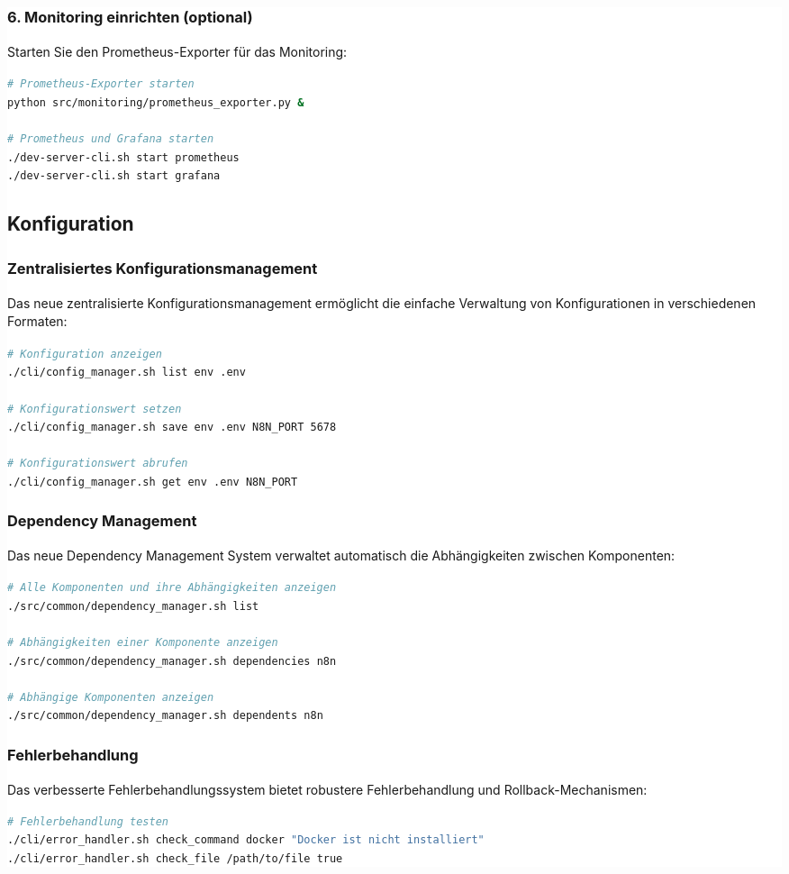 ### 6. Monitoring einrichten (optional)

Starten Sie den Prometheus-Exporter für das Monitoring:

```bash
# Prometheus-Exporter starten
python src/monitoring/prometheus_exporter.py &

# Prometheus und Grafana starten
./dev-server-cli.sh start prometheus
./dev-server-cli.sh start grafana
```

## Konfiguration

### Zentralisiertes Konfigurationsmanagement

Das neue zentralisierte Konfigurationsmanagement ermöglicht die einfache Verwaltung von Konfigurationen in verschiedenen Formaten:

```bash
# Konfiguration anzeigen
./cli/config_manager.sh list env .env

# Konfigurationswert setzen
./cli/config_manager.sh save env .env N8N_PORT 5678

# Konfigurationswert abrufen
./cli/config_manager.sh get env .env N8N_PORT
```

### Dependency Management

Das neue Dependency Management System verwaltet automatisch die Abhängigkeiten zwischen Komponenten:

```bash
# Alle Komponenten und ihre Abhängigkeiten anzeigen
./src/common/dependency_manager.sh list

# Abhängigkeiten einer Komponente anzeigen
./src/common/dependency_manager.sh dependencies n8n

# Abhängige Komponenten anzeigen
./src/common/dependency_manager.sh dependents n8n
```

### Fehlerbehandlung

Das verbesserte Fehlerbehandlungssystem bietet robustere Fehlerbehandlung und Rollback-Mechanismen:

```bash
# Fehlerbehandlung testen
./cli/error_handler.sh check_command docker "Docker ist nicht installiert"
./cli/error_handler.sh check_file /path/to/file true
```
